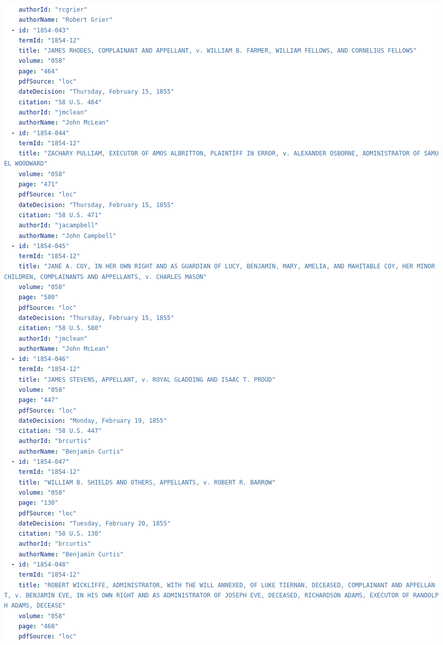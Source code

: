 ```yaml
    authorId: "rcgrier"
    authorName: "Robert Grier"
  - id: "1854-043"
    termId: "1854-12"
    title: "JAMES RHODES, COMPLAINANT AND APPELLANT, v. WILLIAM B. FARMER, WILLIAM FELLOWS, AND CORNELIUS FELLOWS"
    volume: "058"
    page: "464"
    pdfSource: "loc"
    dateDecision: "Thursday, February 15, 1855"
    citation: "58 U.S. 464"
    authorId: "jmclean"
    authorName: "John McLean"
  - id: "1854-044"
    termId: "1854-12"
    title: "ZACHARY PULLIAM, EXECUTOR OF AMOS ALBRITTON, PLAINTIFF IN ERROR, v. ALEXANDER OSBORNE, ADMINISTRATOR OF SAMUEL WOODWARD"
    volume: "058"
    page: "471"
    pdfSource: "loc"
    dateDecision: "Thursday, February 15, 1855"
    citation: "58 U.S. 471"
    authorId: "jacampbell"
    authorName: "John Campbell"
  - id: "1854-045"
    termId: "1854-12"
    title: "JANE A. COY, IN HER OWN RIGHT AND AS GUARDIAN OF LUCY, BENJAMIN, MARY, AMELIA, AND MAHITABLE COY, HER MINOR CHILDREN, COMPLAINANTS AND APPELLANTS, v. CHARLES MASON"
    volume: "058"
    page: "580"
    pdfSource: "loc"
    dateDecision: "Thursday, February 15, 1855"
    citation: "58 U.S. 580"
    authorId: "jmclean"
    authorName: "John McLean"
  - id: "1854-046"
    termId: "1854-12"
    title: "JAMES STEVENS, APPELLANT, v. ROYAL GLADDING AND ISAAC T. PROUD"
    volume: "058"
    page: "447"
    pdfSource: "loc"
    dateDecision: "Monday, February 19, 1855"
    citation: "58 U.S. 447"
    authorId: "brcurtis"
    authorName: "Benjamin Curtis"
  - id: "1854-047"
    termId: "1854-12"
    title: "WILLIAM B. SHIELDS AND OTHERS, APPELLANTS, v. ROBERT R. BARROW"
    volume: "058"
    page: "130"
    pdfSource: "loc"
    dateDecision: "Tuesday, February 20, 1855"
    citation: "58 U.S. 130"
    authorId: "brcurtis"
    authorName: "Benjamin Curtis"
  - id: "1854-048"
    termId: "1854-12"
    title: "ROBERT WICKLIFFE, ADMINISTRATOR, WITH THE WILL ANNEXED, OF LUKE TIERNAN, DECEASED, COMPLAINANT AND APPELLANT, v. BENJAMIN EVE, IN HIS OWN RIGHT AND AS ADMINISTRATOR OF JOSEPH EVE, DECEASED, RICHARDSON ADAMS, EXECUTOR OF RANDOLPH ADAMS, DECEASE"
    volume: "058"
    page: "468"
    pdfSource: "loc"
```